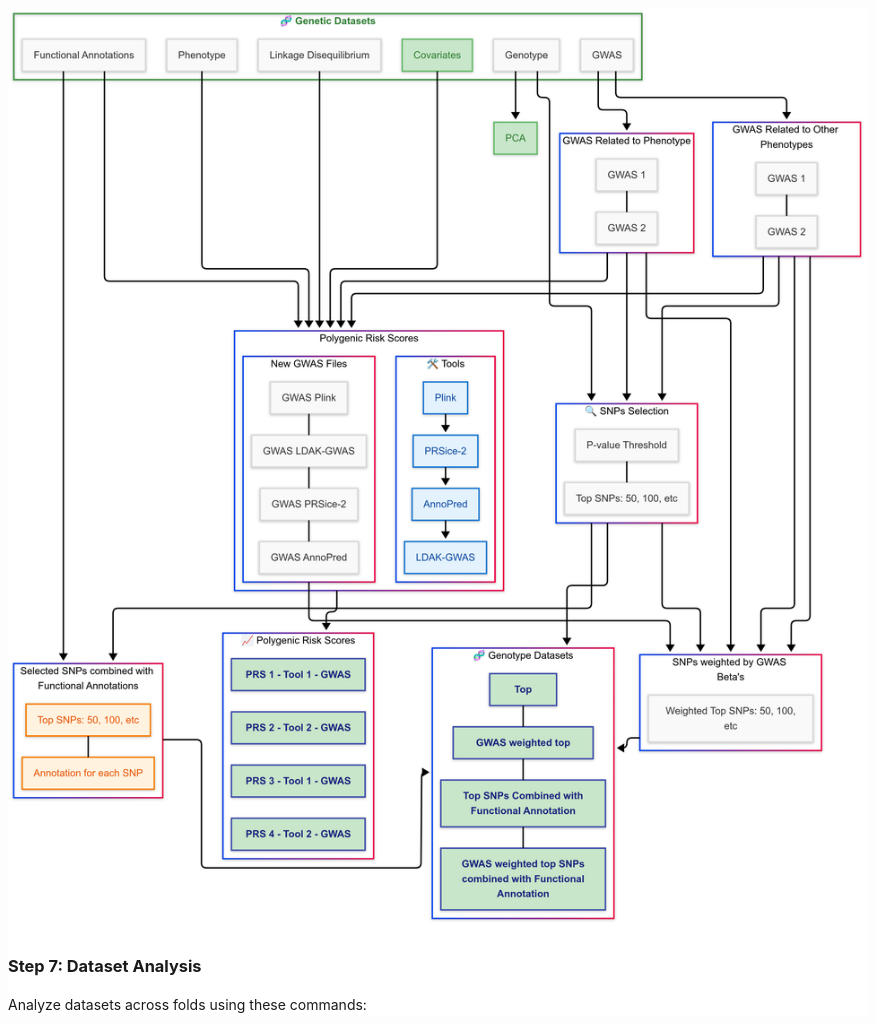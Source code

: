 ![EDA BasePredictorss](BasePredictorss.png)


### Step 7: Dataset Analysis

Analyze datasets across folds using these commands:
